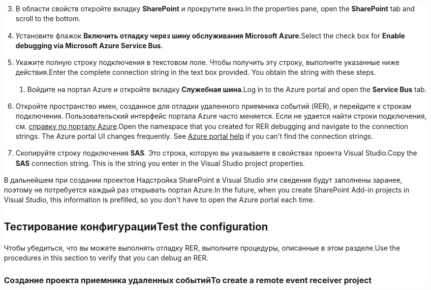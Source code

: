  
3. <span data-ttu-id="8b5be-121">В области свойств откройте вкладку **SharePoint** и прокрутите вниз.</span><span class="sxs-lookup"><span data-stu-id="8b5be-121">In the properties pane, open the  **SharePoint** tab and scroll to the bottom.</span></span>
    
 
4. <span data-ttu-id="8b5be-122">Установите флажок **Включить отладку через шину обслуживания Microsoft Azure**.</span><span class="sxs-lookup"><span data-stu-id="8b5be-122">Select the check box for  **Enable debugging via Microsoft Azure Service Bus**.</span></span>
    
 
5. <span data-ttu-id="8b5be-p105">Укажите полную строку подключения в текстовом поле. Чтобы получить эту строку, выполните указанные ниже действия.</span><span class="sxs-lookup"><span data-stu-id="8b5be-p105">Enter the complete connection string in the text box provided. You obtain the string with these steps.</span></span>
    
      1. <span data-ttu-id="8b5be-125">Войдите на портал Azure и откройте вкладку **Служебная шина**.</span><span class="sxs-lookup"><span data-stu-id="8b5be-125">Log in to the Azure portal and open the  **Service Bus** tab.</span></span>
    
 
  2. <span data-ttu-id="8b5be-p106">Откройте пространство имен, созданное для отладки удаленного приемника событий (RER), и перейдите к строкам подключения. Пользовательский интерфейс портала Azure часто меняется. Если не удается найти строки подключения, см.  [справку по порталу Azure](https://msdn.microsoft.com/en-us/library/azure/dn578292.aspx).</span><span class="sxs-lookup"><span data-stu-id="8b5be-p106">Open the namespace that you created for RER debugging and navigate to the connection strings. The Azure portal UI changes frequently. See  [Azure portal help](https://msdn.microsoft.com/en-us/library/azure/dn578292.aspx) if you can't find the connection strings.</span></span>
    
 
  3. <span data-ttu-id="8b5be-p107">Скопируйте строку подключения **SAS**. Это строка, которую вы указываете в свойствах проекта Visual Studio.</span><span class="sxs-lookup"><span data-stu-id="8b5be-p107">Copy the  **SAS** connection string. This is the string you enter in the Visual Studio project properties.</span></span>
    
 
<span data-ttu-id="8b5be-131">В дальнейшем при создании проектов Надстройка SharePoint в Visual Studio эти сведения будут заполнены заранее, поэтому не потребуется каждый раз открывать портал Azure.</span><span class="sxs-lookup"><span data-stu-id="8b5be-131">In the future, when you create SharePoint Add-in projects in Visual Studio, this information is prefilled, so you don't have to open the Azure portal each time.</span></span>
 

## <a name="test-the-configuration"></a><span data-ttu-id="8b5be-132">Тестирование конфигурации</span><span class="sxs-lookup"><span data-stu-id="8b5be-132">Test the configuration</span></span>
<span data-ttu-id="8b5be-133"><a name="CreateRER"> </a></span><span class="sxs-lookup"><span data-stu-id="8b5be-133"><a name="CreateRER"> </a></span></span>

<span data-ttu-id="8b5be-134">Чтобы убедиться, что вы можете выполнять отладку RER, выполните процедуры, описанные в этом разделе.</span><span class="sxs-lookup"><span data-stu-id="8b5be-134">Use the procedures in this section to verify that you can debug an RER.</span></span>
 

 

### <a name="to-create-a-remote-event-receiver-project"></a><span data-ttu-id="8b5be-135">Создание проекта приемника удаленных событий</span><span class="sxs-lookup"><span data-stu-id="8b5be-135">To create a remote event receiver project</span></span>
